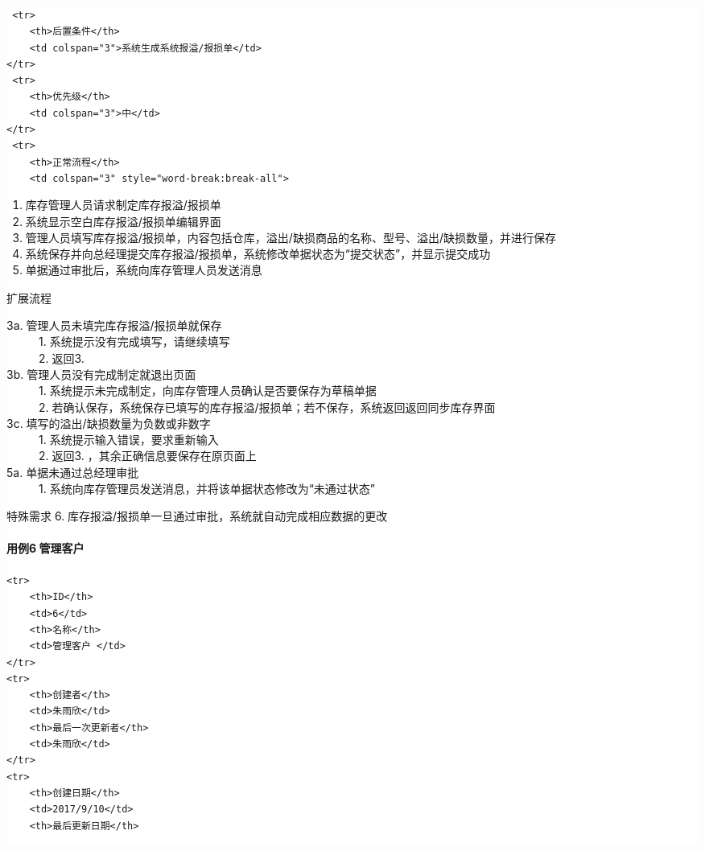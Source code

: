      <tr>
        <th>后置条件</th>
        <td colspan="3">系统生成系统报溢/报损单</td>
    </tr>
     <tr>
        <th>优先级</th>
        <td colspan="3">中</td>
    </tr>
     <tr>
        <th>正常流程</th>
        <td colspan="3" style="word-break:break-all">
1. 库存管理人员请求制定库存报溢/报损单  <br>
2. 系统显示空白库存报溢/报损单编辑界面  <br>
3. 管理人员填写库存报溢/报损单，内容包括仓库，溢出/缺损商品的名称、型号、溢出/缺损数量，并进行保存  <br>
4. 系统保存并向总经理提交库存报溢/报损单，系统修改单据状态为“提交状态”，并显示提交成功  <br>
5. 单据通过审批后，系统向库存管理人员发送消息  <br>
  </td>
    </tr>
     <tr>
        <th>扩展流程</th>
        <td colspan="3" style="word-break:break-all">
         <dl>
         	<dt>3a. 管理人员未填完库存报溢/报损单就保存</dt>
         		<dd>1. 系统提示没有完成填写，请继续填写</dd>
         		<dd>2. 返回3.</dd>
         	<dt>3b. 管理人员没有完成制定就退出页面</dt>
         		<dd>1. 系统提示未完成制定，向库存管理人员确认是否要保存为草稿单据</dd>
         		<dd>2. 若确认保存，系统保存已填写的库存报溢/报损单；若不保存，系统返回返回同步库存界面</dd>
         	<dt>3c. 填写的溢出/缺损数量为负数或非数字</dt>
         		<dd>1. 系统提示输入错误，要求重新输入</dd>
         		<dd>2. 返回3. ，其余正确信息要保存在原页面上</dd>
         	<dt>5a. 单据未通过总经理审批</dt>
         		<dd>1. 系统向库存管理员发送消息，并将该单据状态修改为“未通过状态”</dd>
         </dl>
  </td>
    </tr>
     <tr>
        <th>特殊需求</th>
        <td colspan="3" style="word-break:break-all">
6. 库存报溢/报损单一旦通过审批，系统就自动完成相应数据的更改
  </td>
    </tr>
  </table>

#### 用例6 管理客户

<table>

    <tr>
        <th>ID</th>
        <td>6</td>
        <th>名称</th>
        <td>管理客户 </td>
    </tr>
    <tr>
        <th>创建者</th>
        <td>朱雨欣</td>
        <th>最后一次更新者</th>
        <td>朱雨欣</td>
    </tr>
    <tr>
        <th>创建日期</th>
        <td>2017/9/10</td>
        <th>最后更新日期</th>
